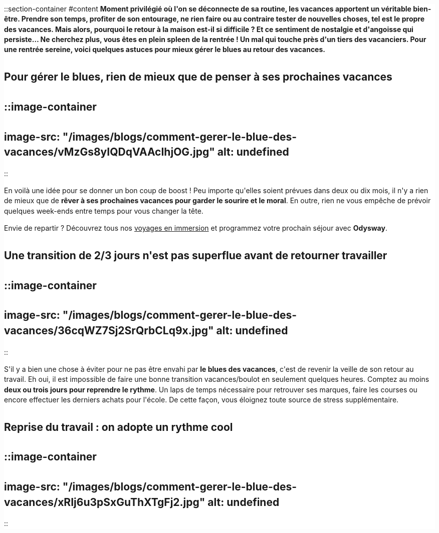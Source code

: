 ::section-container
#content
**Moment privilégié où l'on se déconnecte de sa routine, les vacances apportent un véritable bien-être. Prendre son temps, profiter de son entourage, ne rien faire ou au contraire tester de nouvelles choses, tel est le propre des vacances. Mais alors, pourquoi le retour à la maison est-il si difficile ? Et ce sentiment de nostalgie et d'angoisse qui persiste… Ne cherchez plus, vous êtes en plein spleen de la rentrée ! Un mal qui touche près d'un tiers des vacanciers. Pour une rentrée sereine, voici quelques astuces pour mieux gérer le blues au retour des vacances.**

## Pour gérer le blues, rien de mieux que de penser à ses prochaines vacances

::image-container
---
image-src: "/images/blogs/comment-gerer-le-blue-des-vacances/vMzGs8yIQDqVAAcIhjOG.jpg"
alt: undefined
---
::

En voilà une idée pour se donner un bon coup de boost ! Peu importe qu'elles soient prévues dans deux ou dix mois, il n'y a rien de mieux que de **rêver à ses prochaines vacances pour garder le sourire et le moral**. En outre, rien ne vous empêche de prévoir quelques week-ends entre temps pour vous changer la tête.

Envie de repartir ? Découvrez tous nos [voyages en immersion](https://odysway.com/voyages) et programmez votre prochain séjour avec **Odysway**. 

## Une transition de 2/3 jours n'est pas superflue avant de retourner travailler

::image-container
---
image-src: "/images/blogs/comment-gerer-le-blue-des-vacances/36cqWZ7Sj2SrQrbCLq9x.jpg"
alt: undefined
---
::

S'il y a bien une chose à éviter pour ne pas être envahi par **le blues des vacances**, c'est de revenir la veille de son retour au travail. Eh oui, il est impossible de faire une bonne transition vacances/boulot en seulement quelques heures. Comptez au moins **deux ou trois jours pour reprendre le rythme**. Un laps de temps nécessaire pour retrouver ses marques, faire les courses ou encore effectuer les derniers achats pour l'école. De cette façon, vous éloignez toute source de stress supplémentaire.

## Reprise du travail : on adopte un rythme cool

::image-container
---
image-src: "/images/blogs/comment-gerer-le-blue-des-vacances/xRIj6u3pSxGuThXTgFj2.jpg"
alt: undefined
---
::
